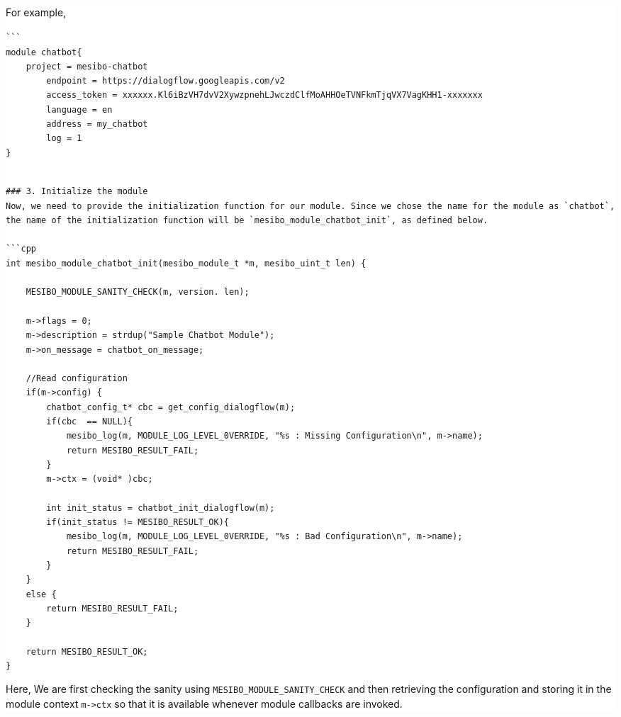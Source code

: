 For example,

    ```
    module chatbot{
	    project = mesibo-chatbot
		    endpoint = https://dialogflow.googleapis.com/v2
		    access_token = xxxxxx.Kl6iBzVH7dvV2XywzpnehLJwczdClfMoAHHOeTVNFkmTjqVX7VagKHH1-xxxxxxx
		    language = en
		    address = my_chatbot
		    log = 1
    }
```

### 3. Initialize the module
Now, we need to provide the initialization function for our module. Since we chose the name for the module as `chatbot`, the name of the initialization function will be `mesibo_module_chatbot_init`, as defined below.

```cpp
int mesibo_module_chatbot_init(mesibo_module_t *m, mesibo_uint_t len) {

	MESIBO_MODULE_SANITY_CHECK(m, version. len);

	m->flags = 0;
	m->description = strdup("Sample Chatbot Module");
	m->on_message = chatbot_on_message;

	//Read configuration
	if(m->config) {
		chatbot_config_t* cbc = get_config_dialogflow(m);
		if(cbc  == NULL){
			mesibo_log(m, MODULE_LOG_LEVEL_0VERRIDE, "%s : Missing Configuration\n", m->name);
			return MESIBO_RESULT_FAIL;
		}
		m->ctx = (void* )cbc;

		int init_status = chatbot_init_dialogflow(m);
		if(init_status != MESIBO_RESULT_OK){
			mesibo_log(m, MODULE_LOG_LEVEL_0VERRIDE, "%s : Bad Configuration\n", m->name);
			return MESIBO_RESULT_FAIL;
		}
	}
	else {
		return MESIBO_RESULT_FAIL;
	}

	return MESIBO_RESULT_OK;
}
```

Here, We are first checking the sanity using `MESIBO_MODULE_SANITY_CHECK` and then retrieving the configuration and storing it in the module context `m->ctx` so that it is available whenever module callbacks are invoked.
